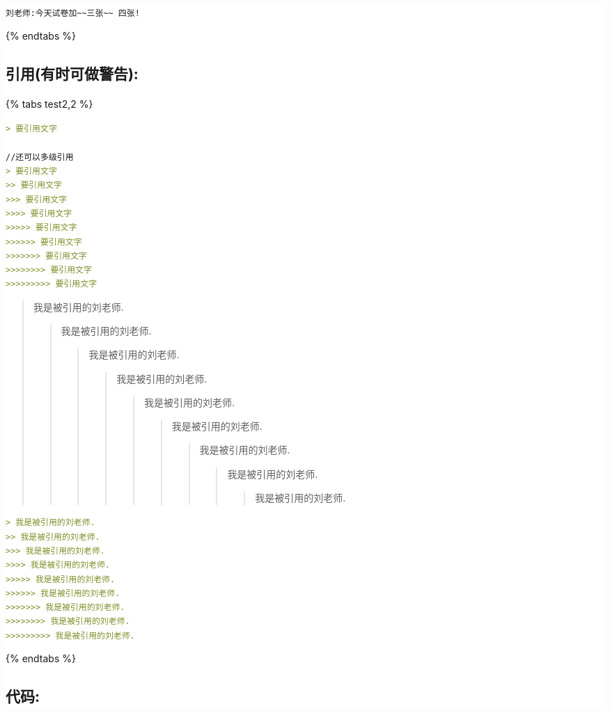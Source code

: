 

```MarkDown
刘老师:今天试卷加~~三张~~ 四张!
```

{% endtabs %}

## 引用(有时可做警告):

{% tabs test2,2 %}

```MarkDown
> 要引用文字

//还可以多级引用
> 要引用文字
>> 要引用文字
>>> 要引用文字
>>>> 要引用文字
>>>>> 要引用文字
>>>>>> 要引用文字
>>>>>>> 要引用文字
>>>>>>>> 要引用文字
>>>>>>>>> 要引用文字
```



> 我是被引用的刘老师.
>> 我是被引用的刘老师.
>>> 我是被引用的刘老师.
>>>> 我是被引用的刘老师.
>>>>> 我是被引用的刘老师.
>>>>>> 我是被引用的刘老师.
>>>>>>> 我是被引用的刘老师.
>>>>>>>> 我是被引用的刘老师.
>>>>>>>>> 我是被引用的刘老师.



```MarkDown
> 我是被引用的刘老师.
>> 我是被引用的刘老师.
>>> 我是被引用的刘老师.
>>>> 我是被引用的刘老师.
>>>>> 我是被引用的刘老师.
>>>>>> 我是被引用的刘老师.
>>>>>>> 我是被引用的刘老师.
>>>>>>>> 我是被引用的刘老师.
>>>>>>>>> 我是被引用的刘老师.
```

{% endtabs %}

## 代码:
